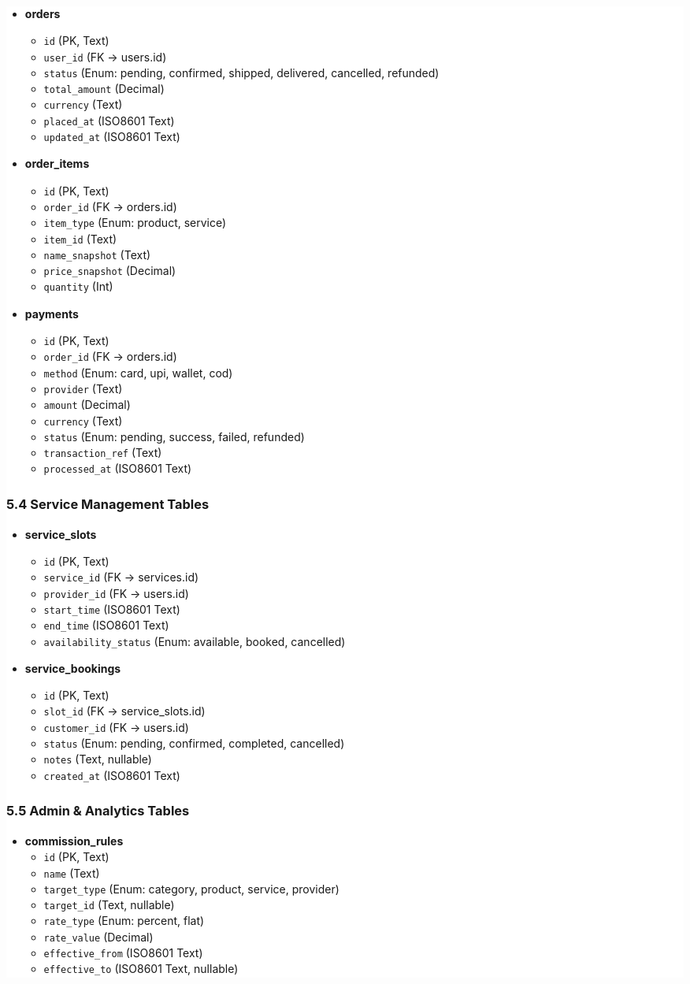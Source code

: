 - **orders**
  - `id` (PK, Text)
  - `user_id` (FK -> users.id)
  - `status` (Enum: pending, confirmed, shipped, delivered, cancelled, refunded)
  - `total_amount` (Decimal)
  - `currency` (Text)
  - `placed_at` (ISO8601 Text)
  - `updated_at` (ISO8601 Text)

- **order_items**
  - `id` (PK, Text)
  - `order_id` (FK -> orders.id)
  - `item_type` (Enum: product, service)
  - `item_id` (Text)
  - `name_snapshot` (Text)
  - `price_snapshot` (Decimal)
  - `quantity` (Int)

- **payments**
  - `id` (PK, Text)
  - `order_id` (FK -> orders.id)
  - `method` (Enum: card, upi, wallet, cod)
  - `provider` (Text)
  - `amount` (Decimal)
  - `currency` (Text)
  - `status` (Enum: pending, success, failed, refunded)
  - `transaction_ref` (Text)
  - `processed_at` (ISO8601 Text)

### 5.4 Service Management Tables
- **service_slots**
  - `id` (PK, Text)
  - `service_id` (FK -> services.id)
  - `provider_id` (FK -> users.id)
  - `start_time` (ISO8601 Text)
  - `end_time` (ISO8601 Text)
  - `availability_status` (Enum: available, booked, cancelled)

- **service_bookings**
  - `id` (PK, Text)
  - `slot_id` (FK -> service_slots.id)
  - `customer_id` (FK -> users.id)
  - `status` (Enum: pending, confirmed, completed, cancelled)
  - `notes` (Text, nullable)
  - `created_at` (ISO8601 Text)

### 5.5 Admin & Analytics Tables
- **commission_rules**
  - `id` (PK, Text)
  - `name` (Text)
  - `target_type` (Enum: category, product, service, provider)
  - `target_id` (Text, nullable)
  - `rate_type` (Enum: percent, flat)
  - `rate_value` (Decimal)
  - `effective_from` (ISO8601 Text)
  - `effective_to` (ISO8601 Text, nullable)
